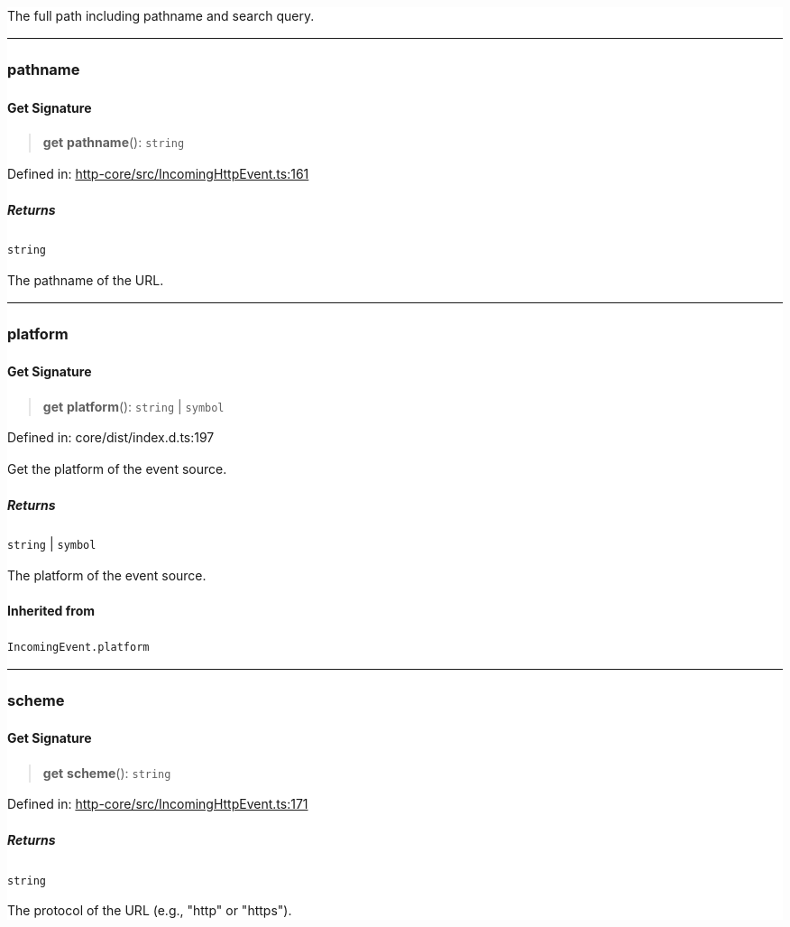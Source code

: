 The full path including pathname and search query.

***

### pathname

#### Get Signature

> **get** **pathname**(): `string`

Defined in: [http-core/src/IncomingHttpEvent.ts:161](https://github.com/stonemjs/http-core/blob/31e23030575a56f9e3df3cf0d1fec6cbcbb56275/src/IncomingHttpEvent.ts#L161)

##### Returns

`string`

The pathname of the URL.

***

### platform

#### Get Signature

> **get** **platform**(): `string` \| `symbol`

Defined in: core/dist/index.d.ts:197

Get the platform of the event source.

##### Returns

`string` \| `symbol`

The platform of the event source.

#### Inherited from

`IncomingEvent.platform`

***

### scheme

#### Get Signature

> **get** **scheme**(): `string`

Defined in: [http-core/src/IncomingHttpEvent.ts:171](https://github.com/stonemjs/http-core/blob/31e23030575a56f9e3df3cf0d1fec6cbcbb56275/src/IncomingHttpEvent.ts#L171)

##### Returns

`string`

The protocol of the URL (e.g., "http" or "https").
